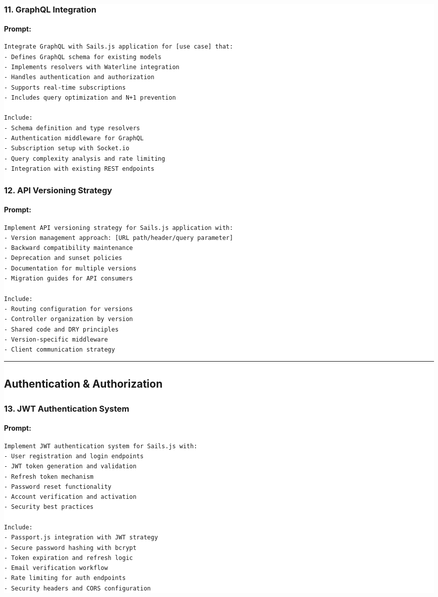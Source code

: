 ### 11. GraphQL Integration

**Prompt:**
```
Integrate GraphQL with Sails.js application for [use case] that:
- Defines GraphQL schema for existing models
- Implements resolvers with Waterline integration
- Handles authentication and authorization
- Supports real-time subscriptions
- Includes query optimization and N+1 prevention

Include:
- Schema definition and type resolvers
- Authentication middleware for GraphQL
- Subscription setup with Socket.io
- Query complexity analysis and rate limiting
- Integration with existing REST endpoints
```

### 12. API Versioning Strategy

**Prompt:**
```
Implement API versioning strategy for Sails.js application with:
- Version management approach: [URL path/header/query parameter]
- Backward compatibility maintenance
- Deprecation and sunset policies
- Documentation for multiple versions
- Migration guides for API consumers

Include:
- Routing configuration for versions
- Controller organization by version
- Shared code and DRY principles
- Version-specific middleware
- Client communication strategy
```

---

## Authentication & Authorization

### 13. JWT Authentication System

**Prompt:**
```
Implement JWT authentication system for Sails.js with:
- User registration and login endpoints
- JWT token generation and validation
- Refresh token mechanism
- Password reset functionality
- Account verification and activation
- Security best practices

Include:
- Passport.js integration with JWT strategy
- Secure password hashing with bcrypt
- Token expiration and refresh logic
- Email verification workflow
- Rate limiting for auth endpoints
- Security headers and CORS configuration
```
